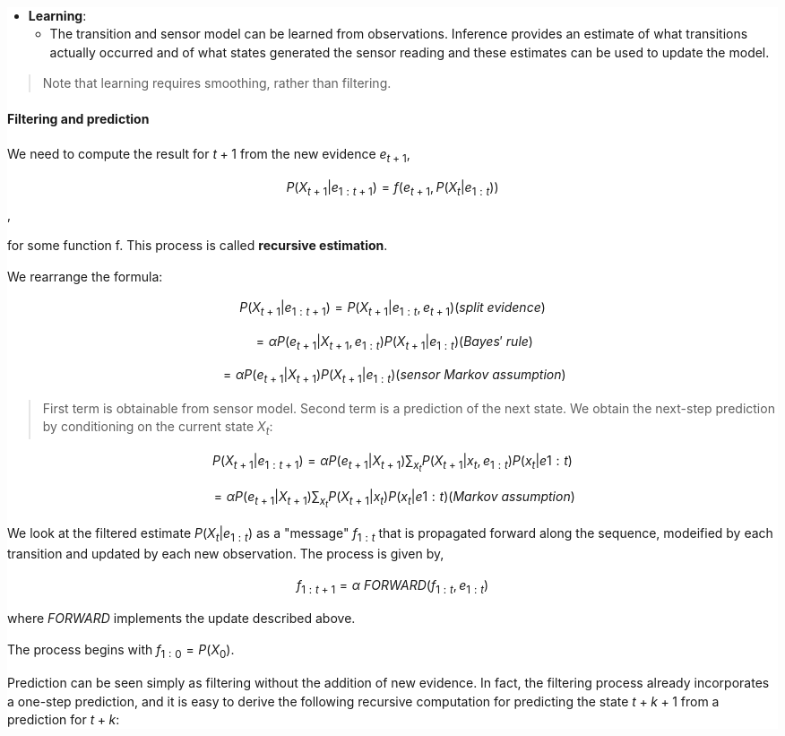 	
* **Learning**:
	* The transition and sensor model can be learned from observations. Inference provides an estimate of what transitions actually occurred and of what states generated the sensor reading and these estimates can be used to update the model. 

	
> Note that learning requires smoothing, rather than filtering. 


#### Filtering and prediction

We need to compute the result for $t + 1$ from the new evidence $e_{t+1}$,

$$
P(X_{t+1} | e_{1:t+1}) = f(e_{t+1}, P(X_t | e_{1:t}))
$$,

for some function f. This process is called **recursive estimation**.

We rearrange the formula: 

$$
P(X_{t+1} | e_{1:t+1}) = P(X_{t+1} | e_{1:t}, e_{t+1}) (split\ evidence)
$$

$$
= \alpha P(e_{t+1} | X_{t+1}, e_{1:t}) P(X_{t+1} | e_{1:t}) (Bayes'\ rule)
$$

$$
= \alpha P(e_{t+1} | X_{t+1}) P(X_{t+1} | e_{1:t}) (sensor\ Markov\ assumption)
$$

> First term is obtainable from sensor model. Second term is a prediction of the next state. We obtain the next-step prediction by conditioning on the current state $X_t$:

$$
P(X_{t+1} | e_{1:t+1}) = \alpha P(e_{t+1} |X_{t+1}) \sum_{x_t} P(X_{t+1} | x_t, e_{1:t}) P(x_t | e{1:t})
$$

$$
= \alpha P(e_{t+1} |X_{t+1}) \sum_{x_t} P(X_{t+1} | x_t) P(x_t | e{1:t}) (Markov \ assumption)
$$

We look at the filtered estimate $P(X_t | e_{1:t})$ as a "message" $f_{1:t}$ that is propagated forward along the sequence, modeified by each transition and updated by each new observation. The process is given by,

$$
f_{1:t+1} = \alpha \ FORWARD(f_{1:t}, e_{1:t})
$$

where $FORWARD$ implements the update described above. 

The process begins with $f_{1:0} = P(X_0)$.

Prediction can be seen simply as filtering without the addition of new evidence. In fact, the filtering process already incorporates a one-step prediction, and it is easy to derive the following recursive computation for predicting the state $t + k + 1$ from a prediction for $t + k$:
